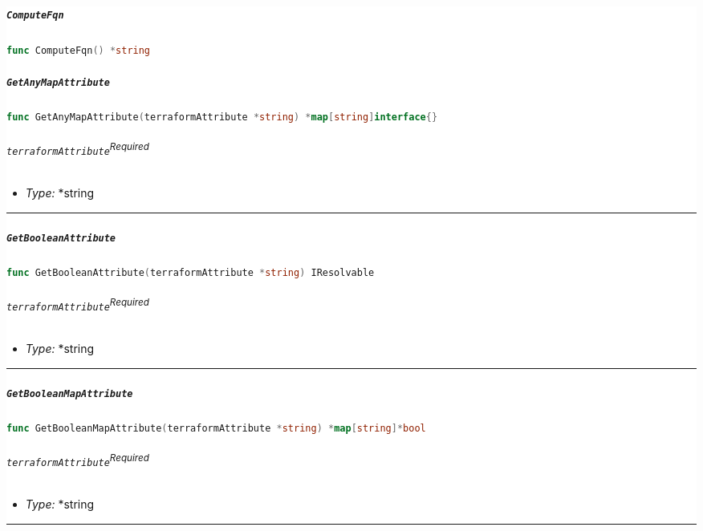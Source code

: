
##### `ComputeFqn` <a name="ComputeFqn" id="@cdktf/provider-databricks.storageCredential.StorageCredentialAwsIamRoleOutputReference.computeFqn"></a>

```go
func ComputeFqn() *string
```

##### `GetAnyMapAttribute` <a name="GetAnyMapAttribute" id="@cdktf/provider-databricks.storageCredential.StorageCredentialAwsIamRoleOutputReference.getAnyMapAttribute"></a>

```go
func GetAnyMapAttribute(terraformAttribute *string) *map[string]interface{}
```

###### `terraformAttribute`<sup>Required</sup> <a name="terraformAttribute" id="@cdktf/provider-databricks.storageCredential.StorageCredentialAwsIamRoleOutputReference.getAnyMapAttribute.parameter.terraformAttribute"></a>

- *Type:* *string

---

##### `GetBooleanAttribute` <a name="GetBooleanAttribute" id="@cdktf/provider-databricks.storageCredential.StorageCredentialAwsIamRoleOutputReference.getBooleanAttribute"></a>

```go
func GetBooleanAttribute(terraformAttribute *string) IResolvable
```

###### `terraformAttribute`<sup>Required</sup> <a name="terraformAttribute" id="@cdktf/provider-databricks.storageCredential.StorageCredentialAwsIamRoleOutputReference.getBooleanAttribute.parameter.terraformAttribute"></a>

- *Type:* *string

---

##### `GetBooleanMapAttribute` <a name="GetBooleanMapAttribute" id="@cdktf/provider-databricks.storageCredential.StorageCredentialAwsIamRoleOutputReference.getBooleanMapAttribute"></a>

```go
func GetBooleanMapAttribute(terraformAttribute *string) *map[string]*bool
```

###### `terraformAttribute`<sup>Required</sup> <a name="terraformAttribute" id="@cdktf/provider-databricks.storageCredential.StorageCredentialAwsIamRoleOutputReference.getBooleanMapAttribute.parameter.terraformAttribute"></a>

- *Type:* *string

---